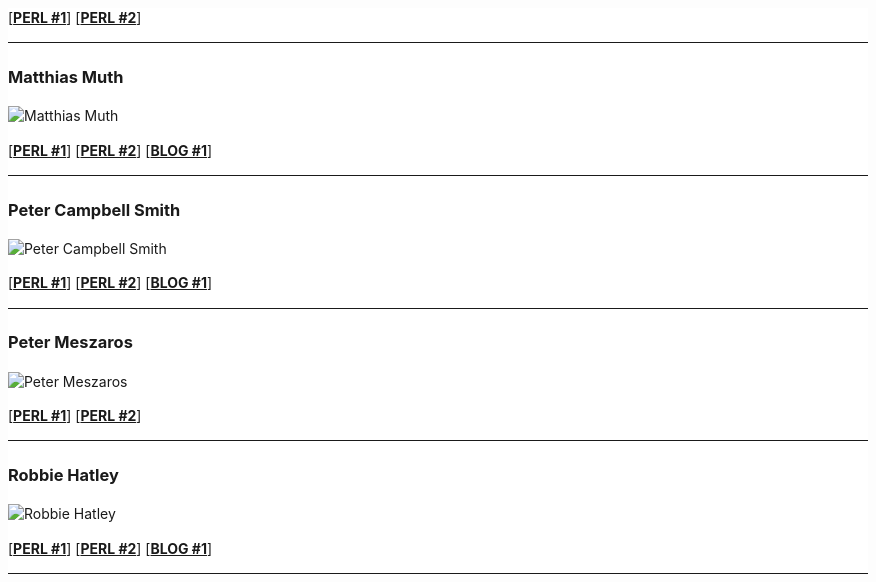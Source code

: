 [[**PERL #1**](https://github.com/manwar/perlweeklychallenge-club/blob/master/challenge-315/kjetillll/perl/ch-1.pl)]
[[**PERL #2**](https://github.com/manwar/perlweeklychallenge-club/blob/master/challenge-315/kjetillll/perl/ch-2.pl)]

***

### Matthias Muth
![Matthias Muth](/images/team/matthias-muth.jpg)

[[**PERL #1**](https://github.com/manwar/perlweeklychallenge-club/blob/master/challenge-315/matthias-muth/perl/ch-1.pl)]
[[**PERL #2**](https://github.com/manwar/perlweeklychallenge-club/blob/master/challenge-315/matthias-muth/perl/ch-2.pl)]
[[**BLOG #1**](https://github.com/MatthiasMuth/perlweeklychallenge-club/tree/muthm-315/challenge-315/matthias-muth#readme)]

***

### Peter Campbell Smith
![Peter Campbell Smith](/images/team/peter-campbell-smith.jpg)

[[**PERL #1**](https://github.com/manwar/perlweeklychallenge-club/blob/master/challenge-315/peter-campbell-smith/perl/ch-1.pl)]
[[**PERL #2**](https://github.com/manwar/perlweeklychallenge-club/blob/master/challenge-315/peter-campbell-smith/perl/ch-2.pl)]
[[**BLOG #1**](http://ccgi.campbellsmiths.force9.co.uk/challenge/315)]

***

### Peter Meszaros
![Peter Meszaros](/images/team/peter-meszaros.jpg)

[[**PERL #1**](https://github.com/manwar/perlweeklychallenge-club/blob/master/challenge-315/peter-meszaros/perl/ch-1.pl)]
[[**PERL #2**](https://github.com/manwar/perlweeklychallenge-club/blob/master/challenge-315/peter-meszaros/perl/ch-2.pl)]

***

### Robbie Hatley
![Robbie Hatley](/images/team/robbie-hatley.jpg)

[[**PERL #1**](https://github.com/manwar/perlweeklychallenge-club/blob/master/challenge-315/robbie-hatley/perl/ch-1.pl)]
[[**PERL #2**](https://github.com/manwar/perlweeklychallenge-club/blob/master/challenge-315/robbie-hatley/perl/ch-2.pl)]
[[**BLOG #1**](https://hatley-software.blogspot.com/2025/03/robbie-hatleys-solutions-in-perl-for_31.html)]

***
